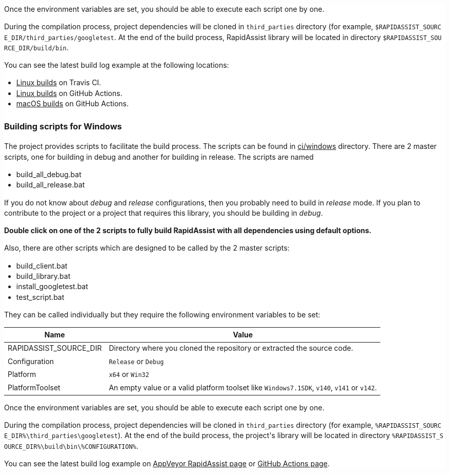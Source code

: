 Once the environment variables are set, you should be able to execute each script one by one.

During the compilation process, project dependencies will be cloned in `third_parties` directory (for example, `$RAPIDASSIST_SOURCE_DIR/third_parties/googletest`. At the end of the build process, RapidAssist library will be located in directory `$RAPIDASSIST_SOURCE_DIR/build/bin`.

You can see the latest build log example at the following locations:
* [Linux builds](https://travis-ci.org/github/end2endzone/RapidAssist) on Travis CI.
* [Linux builds](https://github.com/end2endzone/RapidAssist/actions/workflows/build_linux.yml) on GitHub Actions.
* [macOS builds](https://github.com/end2endzone/RapidAssist/actions/workflows/build_macos.yml) on GitHub Actions.



### Building scripts for Windows ###

The project provides scripts to facilitate the build process. The scripts can be found in [ci/windows](https://github.com/end2endzone/RapidAssist/tree/master/ci/windows) directory. There are 2 master scripts, one for building in debug and another for building in release. The scripts are named

* build_all_debug.bat
* build_all_release.bat

If you do not know about *debug* and *release* configurations, then you probably need to build in *release* mode. If you plan to contribute to the project or a project that requires this library, you should be building in *debug*.

**Double click on one of the 2 scripts to fully build RapidAssist with all dependencies using default options.**
 
Also, there are other scripts which are designed to be called by the 2 master scripts:
* build_client.bat
* build_library.bat
* install_googletest.bat
* test_script.bat

They can be called individually but they require the following environment variables to be set:

| Name                   | Value                                                                                      |
|------------------------|--------------------------------------------------------------------------------------------|
| RAPIDASSIST_SOURCE_DIR | Directory where you cloned the repository or extracted the source code.                    |
| Configuration          | `Release` or `Debug`                                                                       |
| Platform               | `x64` or `Win32`                                                                           |
| PlatformToolset        | An empty value or a valid platform toolset like `Windows7.1SDK`, `v140`, `v141` or `v142`. |

Once the environment variables are set, you should be able to execute each script one by one.

During the compilation process, project dependencies will be cloned in `third_parties` directory (for example, `%RAPIDASSIST_SOURCE_DIR%\third_parties\googletest`). At the end of the build process, the project's library will be located in directory `%RAPIDASSIST_SOURCE_DIR%\build\bin\%CONFIGURATION%`.

You can see the latest build log example on [AppVeyor RapidAssist page](https://ci.appveyor.com/project/end2endzone/RapidAssist) or [GitHub Actions page](https://github.com/end2endzone/RapidAssist/actions/workflows/build_windows.yml).
